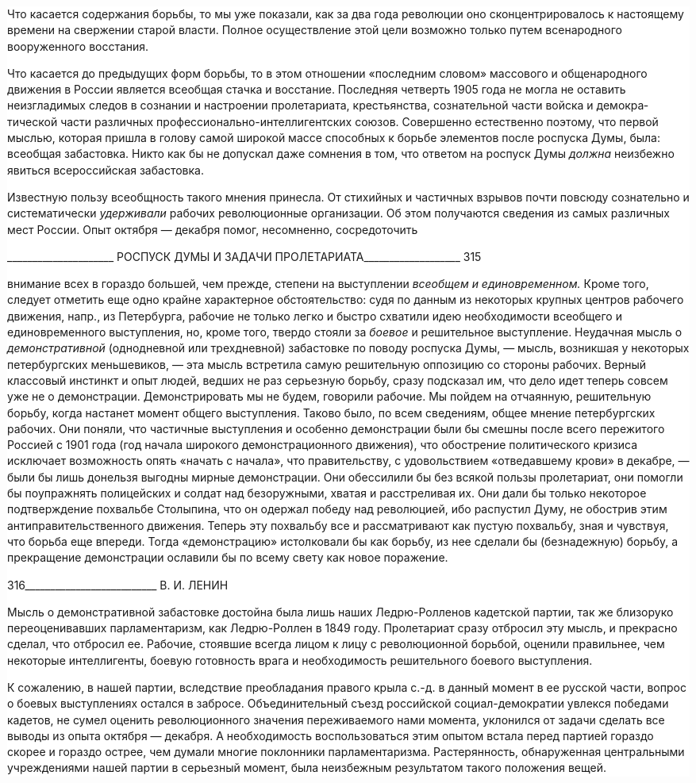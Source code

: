 Что касается содержания борьбы, то мы уже показали, как за два года революции оно сконцентрировалось к настоящему времени на свержении старой власти. Полное осуществление этой цели возможно только путем всенародного вооруженного восста­ния.

Что касается до предыдущих форм борьбы, то в этом отношении «последним сло­вом» массового и общенародного движения в России является всеобщая стачка и вос­стание. Последняя четверть 1905 года не могла не оставить неизгладимых следов в соз­нании и настроении пролетариата, крестьянства, сознательной части войска и демокра­тической части различных профессионально-интеллигентских союзов. Совершенно ес­тественно поэтому, что первой мыслью, которая пришла в голову самой широкой массе способных к борьбе элементов после роспуска Думы, была: всеобщая забастовка. Ни­кто как бы не допускал даже сомнения в том, что ответом на роспуск Думы _должна_ не­избежно явиться всероссийская забастовка.

Известную пользу всеобщность такого мнения принесла. От стихийных и частичных взрывов почти повсюду сознательно и систематически _удерживали_ рабочих революци­онные организации. Об этом получаются сведения из самых различных мест России. Опыт октября — декабря помог, несомненно, сосредоточить

  

_____________________ РОСПУСК ДУМЫ И ЗАДАЧИ ПРОЛЕТАРИАТА___________________ 315

внимание всех в гораздо большей, чем прежде, степени на выступлении _всеобщем и единовременном._ Кроме того, следует отметить еще одно крайне характерное обстоя­тельство: судя по данным из некоторых крупных центров рабочего движения, напр., из Петербурга, рабочие не только легко и быстро схватили идею необходимости всеобще­го и единовременного выступления, но, кроме того, твердо стояли за _боевое_ и реши­тельное выступление. Неудачная мысль о _демонстративной_ (однодневной или трех­дневной) забастовке по поводу роспуска Думы, — мысль, возникшая у некоторых пе­тербургских меньшевиков, — эта мысль встретила самую решительную оппозицию со стороны рабочих. Верный классовый инстинкт и опыт людей, ведших не раз серьезную борьбу, сразу подсказал им, что дело идет теперь совсем уже не о демонстрации. Де­монстрировать мы не будем, говорили рабочие. Мы пойдем на отчаянную, решитель­ную борьбу, когда настанет момент общего выступления. Таково было, по всем сведе­ниям, общее мнение петербургских рабочих. Они поняли, что частичные выступления и особенно демонстрации были бы смешны после всего пережитого Россией с 1901 го­да (год начала широкого демонстрационного движения), что обострение политического кризиса исключает возможность опять «начать с начала», что правительству, с удо­вольствием «отведавшему крови» в декабре, — были бы лишь донельзя выгодны мир­ные демонстрации. Они обессилили бы без всякой пользы пролетариат, они помогли бы поупражнять полицейских и солдат над безоружными, хватая и расстреливая их. Они дали бы только некоторое подтверждение похвальбе Столыпина, что он одержал победу над революцией, ибо распустил Думу, не обострив этим антиправительственно­го движения. Теперь эту похвальбу все и рассматривают как пустую похвальбу, зная и чувствуя, что борьба еще впереди. Тогда «демонстрацию» истолковали бы как борьбу, из нее сделали бы (безнадежную) борьбу, а прекращение демонстрации ославили бы по всему свету как новое поражение.

  

316__________________________ В. И. ЛЕНИН

Мысль о демонстративной забастовке достойна была лишь наших Ледрю-Ролленов кадетской партии, так же близоруко переоценивавших парламентаризм, как Ледрю-Роллен в 1849 году. Пролетариат сразу отбросил эту мысль, и прекрасно сделал, что отбросил ее. Рабочие, стоявшие всегда лицом к лицу с революционной борьбой, оцени­ли правильнее, чем некоторые интеллигенты, боевую готовность врага и необходи­мость решительного боевого выступления.

К сожалению, в нашей партии, вследствие преобладания правого крыла с.-д. в дан­ный момент в ее русской части, вопрос о боевых выступлениях остался в забросе. Объ­единительный съезд российской социал-демократии увлекся победами кадетов, не су­мел оценить революционного значения переживаемого нами момента, уклонился от за­дачи сделать все выводы из опыта октября — декабря. А необходимость воспользо­ваться этим опытом встала перед партией гораздо скорее и гораздо острее, чем думали многие поклонники парламентаризма. Растерянность, обнаруженная центральными уч­реждениями нашей партии в серьезный момент, была неизбежным результатом такого положения вещей.
